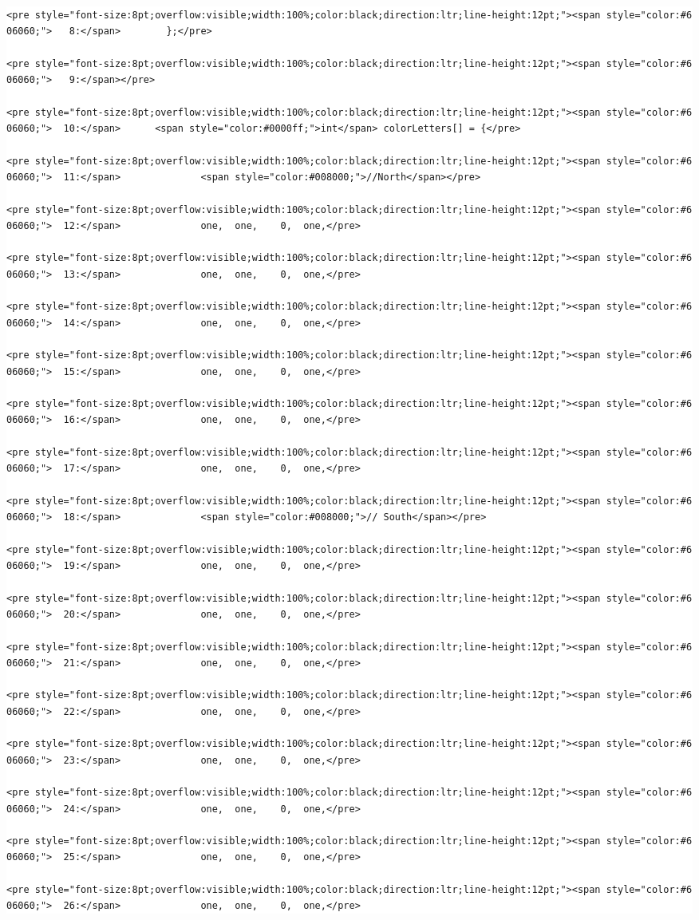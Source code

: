     <pre style="font-size:8pt;overflow:visible;width:100%;color:black;direction:ltr;line-height:12pt;"><span style="color:#606060;">   8:</span>        };</pre>
    
    <pre style="font-size:8pt;overflow:visible;width:100%;color:black;direction:ltr;line-height:12pt;"><span style="color:#606060;">   9:</span></pre>
    
    <pre style="font-size:8pt;overflow:visible;width:100%;color:black;direction:ltr;line-height:12pt;"><span style="color:#606060;">  10:</span>      <span style="color:#0000ff;">int</span> colorLetters[] = {</pre>
    
    <pre style="font-size:8pt;overflow:visible;width:100%;color:black;direction:ltr;line-height:12pt;"><span style="color:#606060;">  11:</span>              <span style="color:#008000;">//North</span></pre>
    
    <pre style="font-size:8pt;overflow:visible;width:100%;color:black;direction:ltr;line-height:12pt;"><span style="color:#606060;">  12:</span>              one,  one,    0,  one,</pre>
    
    <pre style="font-size:8pt;overflow:visible;width:100%;color:black;direction:ltr;line-height:12pt;"><span style="color:#606060;">  13:</span>              one,  one,    0,  one,</pre>
    
    <pre style="font-size:8pt;overflow:visible;width:100%;color:black;direction:ltr;line-height:12pt;"><span style="color:#606060;">  14:</span>              one,  one,    0,  one,</pre>
    
    <pre style="font-size:8pt;overflow:visible;width:100%;color:black;direction:ltr;line-height:12pt;"><span style="color:#606060;">  15:</span>              one,  one,    0,  one,</pre>
    
    <pre style="font-size:8pt;overflow:visible;width:100%;color:black;direction:ltr;line-height:12pt;"><span style="color:#606060;">  16:</span>              one,  one,    0,  one,</pre>
    
    <pre style="font-size:8pt;overflow:visible;width:100%;color:black;direction:ltr;line-height:12pt;"><span style="color:#606060;">  17:</span>              one,  one,    0,  one,</pre>
    
    <pre style="font-size:8pt;overflow:visible;width:100%;color:black;direction:ltr;line-height:12pt;"><span style="color:#606060;">  18:</span>              <span style="color:#008000;">// South</span></pre>
    
    <pre style="font-size:8pt;overflow:visible;width:100%;color:black;direction:ltr;line-height:12pt;"><span style="color:#606060;">  19:</span>              one,  one,    0,  one,</pre>
    
    <pre style="font-size:8pt;overflow:visible;width:100%;color:black;direction:ltr;line-height:12pt;"><span style="color:#606060;">  20:</span>              one,  one,    0,  one,</pre>
    
    <pre style="font-size:8pt;overflow:visible;width:100%;color:black;direction:ltr;line-height:12pt;"><span style="color:#606060;">  21:</span>              one,  one,    0,  one,</pre>
    
    <pre style="font-size:8pt;overflow:visible;width:100%;color:black;direction:ltr;line-height:12pt;"><span style="color:#606060;">  22:</span>              one,  one,    0,  one,</pre>
    
    <pre style="font-size:8pt;overflow:visible;width:100%;color:black;direction:ltr;line-height:12pt;"><span style="color:#606060;">  23:</span>              one,  one,    0,  one,</pre>
    
    <pre style="font-size:8pt;overflow:visible;width:100%;color:black;direction:ltr;line-height:12pt;"><span style="color:#606060;">  24:</span>              one,  one,    0,  one,</pre>
    
    <pre style="font-size:8pt;overflow:visible;width:100%;color:black;direction:ltr;line-height:12pt;"><span style="color:#606060;">  25:</span>              one,  one,    0,  one,</pre>
    
    <pre style="font-size:8pt;overflow:visible;width:100%;color:black;direction:ltr;line-height:12pt;"><span style="color:#606060;">  26:</span>              one,  one,    0,  one,</pre>
    